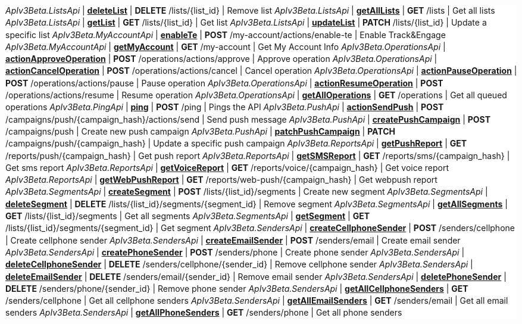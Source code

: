 *ApIv3Beta.ListsApi* | [**deleteList**](docs/ListsApi.md#deleteList) | **DELETE** /lists/{list_id} | Remove list
*ApIv3Beta.ListsApi* | [**getAllLists**](docs/ListsApi.md#getAllLists) | **GET** /lists | Get all lists
*ApIv3Beta.ListsApi* | [**getList**](docs/ListsApi.md#getList) | **GET** /lists/{list_id} | Get list
*ApIv3Beta.ListsApi* | [**updateList**](docs/ListsApi.md#updateList) | **PATCH** /lists/{list_id} | Update a specific list
*ApIv3Beta.MyAccountApi* | [**enableTe**](docs/MyAccountApi.md#enableTe) | **POST** /my-account/actions/enable-te | Enable Track&amp;Engage
*ApIv3Beta.MyAccountApi* | [**getMyAccount**](docs/MyAccountApi.md#getMyAccount) | **GET** /my-account | Get My Account Info
*ApIv3Beta.OperationsApi* | [**actionApproveOperation**](docs/OperationsApi.md#actionApproveOperation) | **POST** /operations/actions/approve | Approve operation
*ApIv3Beta.OperationsApi* | [**actionCancelOperation**](docs/OperationsApi.md#actionCancelOperation) | **POST** /operations/actions/cancel | Cancel operation
*ApIv3Beta.OperationsApi* | [**actionPauseOperation**](docs/OperationsApi.md#actionPauseOperation) | **POST** /operations/actions/pause | Pause operation
*ApIv3Beta.OperationsApi* | [**actionResumeOperation**](docs/OperationsApi.md#actionResumeOperation) | **POST** /operations/actions/resume | Resume operation
*ApIv3Beta.OperationsApi* | [**getAllOperations**](docs/OperationsApi.md#getAllOperations) | **GET** /operations | Get all queued operations
*ApIv3Beta.PingApi* | [**ping**](docs/PingApi.md#ping) | **POST** /ping | Pings the API
*ApIv3Beta.PushApi* | [**actionSendPush**](docs/PushApi.md#actionSendPush) | **POST** /campaigns/push/{campaign_hash}/actions/send | Send push message
*ApIv3Beta.PushApi* | [**createPushCampaign**](docs/PushApi.md#createPushCampaign) | **POST** /campaigns/push | Create new push campaign
*ApIv3Beta.PushApi* | [**patchPushCampaign**](docs/PushApi.md#patchPushCampaign) | **PATCH** /campaigns/push/{campaign_hash} | Update a specific push campaign
*ApIv3Beta.ReportsApi* | [**getPushReport**](docs/ReportsApi.md#getPushReport) | **GET** /reports/push/{campaign_hash} | Get push report
*ApIv3Beta.ReportsApi* | [**getSMSReport**](docs/ReportsApi.md#getSMSReport) | **GET** /reports/sms/{campaign_hash} | Get sms report
*ApIv3Beta.ReportsApi* | [**getVoiceReport**](docs/ReportsApi.md#getVoiceReport) | **GET** /reports/voice/{campaign_hash} | Get voice report
*ApIv3Beta.ReportsApi* | [**getWebPushReport**](docs/ReportsApi.md#getWebPushReport) | **GET** /reports/web-push/{campaign_hash} | Get webpush report
*ApIv3Beta.SegmentsApi* | [**createSegment**](docs/SegmentsApi.md#createSegment) | **POST** /lists/{list_id}/segments | Create new segment
*ApIv3Beta.SegmentsApi* | [**deleteSegment**](docs/SegmentsApi.md#deleteSegment) | **DELETE** /lists/{list_id}/segments/{segment_id} | Remove segment
*ApIv3Beta.SegmentsApi* | [**getAllSegments**](docs/SegmentsApi.md#getAllSegments) | **GET** /lists/{list_id}/segments | Get all segments
*ApIv3Beta.SegmentsApi* | [**getSegment**](docs/SegmentsApi.md#getSegment) | **GET** /lists/{list_id}/segments/{segment_id} | Get segment
*ApIv3Beta.SendersApi* | [**createCellphoneSender**](docs/SendersApi.md#createCellphoneSender) | **POST** /senders/cellphone | Create cellphone sender
*ApIv3Beta.SendersApi* | [**createEmailSender**](docs/SendersApi.md#createEmailSender) | **POST** /senders/email | Create email sender
*ApIv3Beta.SendersApi* | [**createPhoneSender**](docs/SendersApi.md#createPhoneSender) | **POST** /senders/phone | Create phone sender
*ApIv3Beta.SendersApi* | [**deleteCellphoneSender**](docs/SendersApi.md#deleteCellphoneSender) | **DELETE** /senders/cellphone/{sender_id} | Remove cellphone sender
*ApIv3Beta.SendersApi* | [**deleteEmailSender**](docs/SendersApi.md#deleteEmailSender) | **DELETE** /senders/email/{sender_id} | Remove email sender
*ApIv3Beta.SendersApi* | [**deletePhoneSender**](docs/SendersApi.md#deletePhoneSender) | **DELETE** /senders/phone/{sender_id} | Remove phone sender
*ApIv3Beta.SendersApi* | [**getAllCellphoneSenders**](docs/SendersApi.md#getAllCellphoneSenders) | **GET** /senders/cellphone | Get all cellphone senders
*ApIv3Beta.SendersApi* | [**getAllEmailSenders**](docs/SendersApi.md#getAllEmailSenders) | **GET** /senders/email | Get all email senders
*ApIv3Beta.SendersApi* | [**getAllPhoneSenders**](docs/SendersApi.md#getAllPhoneSenders) | **GET** /senders/phone | Get all phone senders